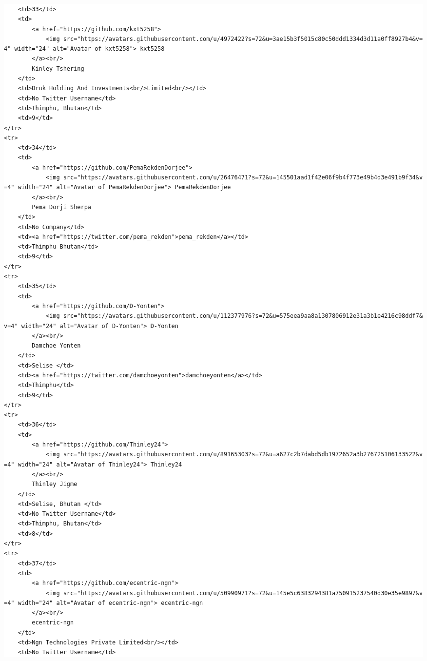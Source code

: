 		<td>33</td>
		<td>
			<a href="https://github.com/kxt5258">
				<img src="https://avatars.githubusercontent.com/u/4972422?s=72&u=3ae15b3f5015c80c50ddd1334d3d11a0ff8927b4&v=4" width="24" alt="Avatar of kxt5258"> kxt5258
			</a><br/>
			Kinley Tshering
		</td>
		<td>Druk Holding And Investments<br/>Limited<br/></td>
		<td>No Twitter Username</td>
		<td>Thimphu, Bhutan</td>
		<td>9</td>
	</tr>
	<tr>
		<td>34</td>
		<td>
			<a href="https://github.com/PemaRekdenDorjee">
				<img src="https://avatars.githubusercontent.com/u/26476471?s=72&u=145501aad1f42e06f9b4f773e49b4d3e491b9f34&v=4" width="24" alt="Avatar of PemaRekdenDorjee"> PemaRekdenDorjee
			</a><br/>
			Pema Dorji Sherpa
		</td>
		<td>No Company</td>
		<td><a href="https://twitter.com/pema_rekden">pema_rekden</a></td>
		<td>Thimphu Bhutan</td>
		<td>9</td>
	</tr>
	<tr>
		<td>35</td>
		<td>
			<a href="https://github.com/D-Yonten">
				<img src="https://avatars.githubusercontent.com/u/112377976?s=72&u=575eea9aa8a1307806912e31a3b1e4216c98ddf7&v=4" width="24" alt="Avatar of D-Yonten"> D-Yonten
			</a><br/>
			Damchoe Yonten 
		</td>
		<td>Selise </td>
		<td><a href="https://twitter.com/damchoeyonten">damchoeyonten</a></td>
		<td>Thimphu</td>
		<td>9</td>
	</tr>
	<tr>
		<td>36</td>
		<td>
			<a href="https://github.com/Thinley24">
				<img src="https://avatars.githubusercontent.com/u/89165303?s=72&u=a627c2b7dabd5db1972652a3b276725106133522&v=4" width="24" alt="Avatar of Thinley24"> Thinley24
			</a><br/>
			Thinley Jigme
		</td>
		<td>Selise, Bhutan </td>
		<td>No Twitter Username</td>
		<td>Thimphu, Bhutan</td>
		<td>8</td>
	</tr>
	<tr>
		<td>37</td>
		<td>
			<a href="https://github.com/ecentric-ngn">
				<img src="https://avatars.githubusercontent.com/u/50990971?s=72&u=145e5c6383294381a750915237540d30e35e9897&v=4" width="24" alt="Avatar of ecentric-ngn"> ecentric-ngn
			</a><br/>
			ecentric-ngn
		</td>
		<td>Ngn Technologies Private Limited<br/></td>
		<td>No Twitter Username</td>